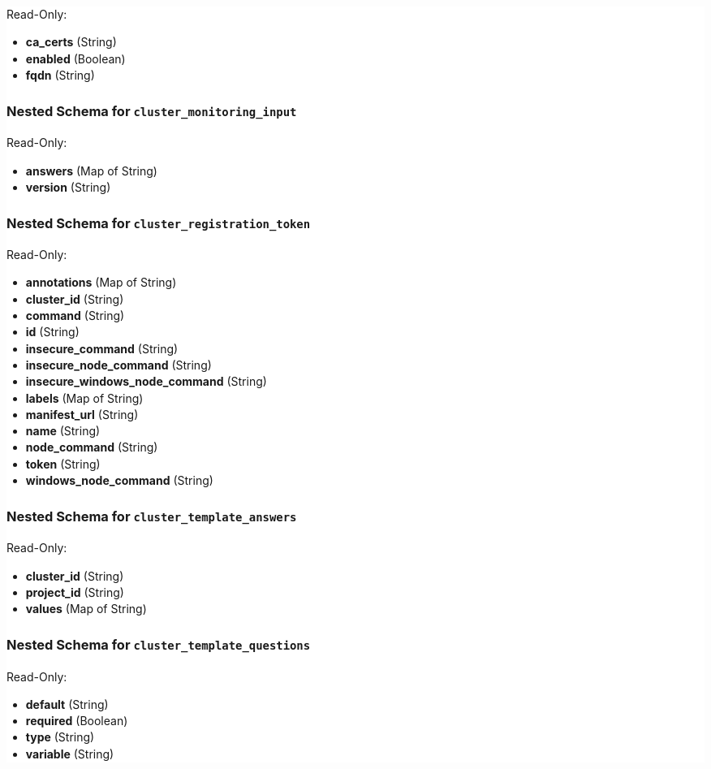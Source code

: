 Read-Only:

- **ca_certs** (String)
- **enabled** (Boolean)
- **fqdn** (String)


<a id="nestedatt--cluster_monitoring_input"></a>
### Nested Schema for `cluster_monitoring_input`

Read-Only:

- **answers** (Map of String)
- **version** (String)


<a id="nestedatt--cluster_registration_token"></a>
### Nested Schema for `cluster_registration_token`

Read-Only:

- **annotations** (Map of String)
- **cluster_id** (String)
- **command** (String)
- **id** (String)
- **insecure_command** (String)
- **insecure_node_command** (String)
- **insecure_windows_node_command** (String)
- **labels** (Map of String)
- **manifest_url** (String)
- **name** (String)
- **node_command** (String)
- **token** (String)
- **windows_node_command** (String)


<a id="nestedatt--cluster_template_answers"></a>
### Nested Schema for `cluster_template_answers`

Read-Only:

- **cluster_id** (String)
- **project_id** (String)
- **values** (Map of String)


<a id="nestedatt--cluster_template_questions"></a>
### Nested Schema for `cluster_template_questions`

Read-Only:

- **default** (String)
- **required** (Boolean)
- **type** (String)
- **variable** (String)
